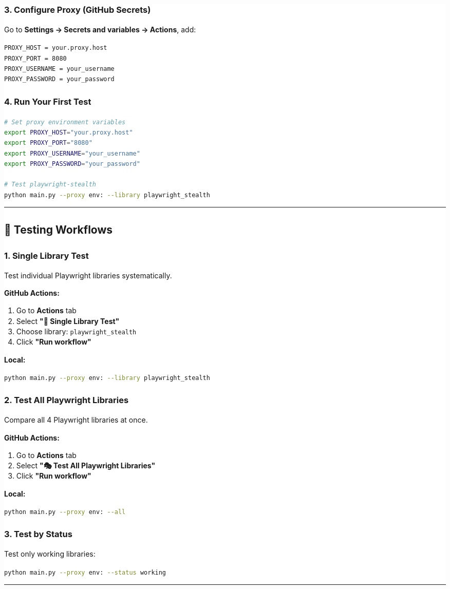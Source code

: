### 3. Configure Proxy (GitHub Secrets)
Go to **Settings → Secrets and variables → Actions**, add:
```
PROXY_HOST = your.proxy.host
PROXY_PORT = 8080
PROXY_USERNAME = your_username
PROXY_PASSWORD = your_password
```

### 4. Run Your First Test
```bash
# Set proxy environment variables
export PROXY_HOST="your.proxy.host"
export PROXY_PORT="8080"
export PROXY_USERNAME="your_username"
export PROXY_PASSWORD="your_password"

# Test playwright-stealth
python main.py --proxy env: --library playwright_stealth
```

---

## 🎯 Testing Workflows

### **1. Single Library Test**
Test individual Playwright libraries systematically.

**GitHub Actions:**
1. Go to **Actions** tab
2. Select **"🎯 Single Library Test"**
3. Choose library: `playwright_stealth`
4. Click **"Run workflow"**

**Local:**
```bash
python main.py --proxy env: --library playwright_stealth
```

### **2. Test All Playwright Libraries**
Compare all 4 Playwright libraries at once.

**GitHub Actions:**
1. Go to **Actions** tab
2. Select **"🎭 Test All Playwright Libraries"**
3. Click **"Run workflow"**

**Local:**
```bash
python main.py --proxy env: --all
```

### **3. Test by Status**
Test only working libraries:
```bash
python main.py --proxy env: --status working
```

---